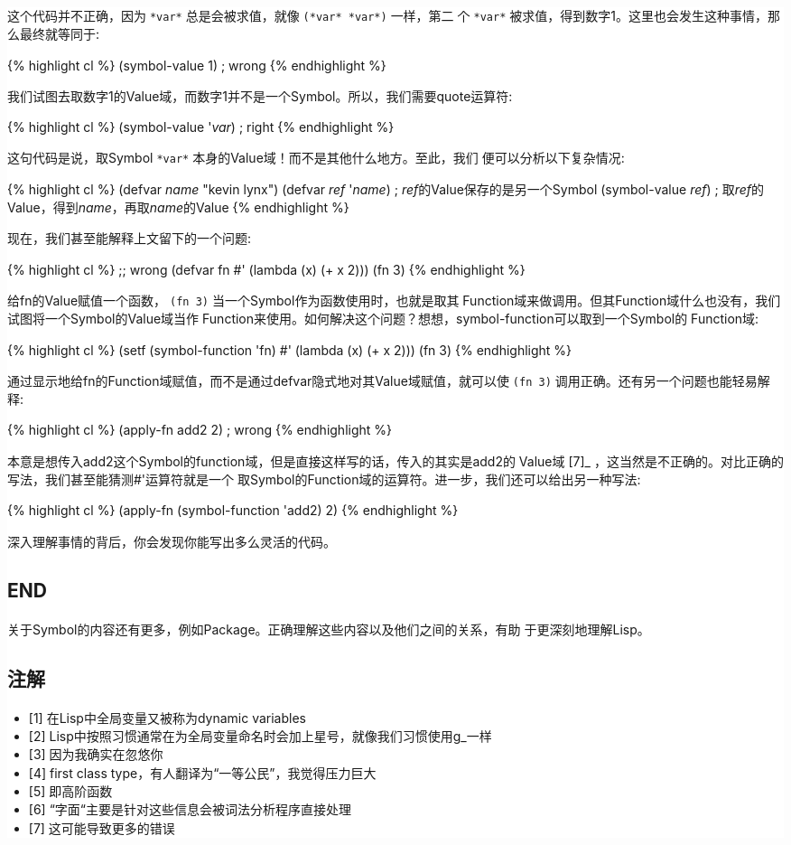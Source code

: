 这个代码并不正确，因为 `*var*` 总是会被求值，就像 `(*var* *var*)` 一样，第二 个 `*var*`
被求值，得到数字1。这里也会发生这种事情，那么最终就等同于:

{% highlight cl %}
(symbol-value 1) ; wrong
{% endhighlight %}

我们试图去取数字1的Value域，而数字1并不是一个Symbol。所以，我们需要quote运算符:

{% highlight cl %}
(symbol-value '*var*) ; right
{% endhighlight %}

这句代码是说，取Symbol `*var*` 本身的Value域！而不是其他什么地方。至此，我们 便可以分析以下复杂情况:

{% highlight cl %}
(defvar *name* "kevin lynx")
(defvar *ref* '*name*) ; *ref*的Value保存的是另一个Symbol
(symbol-value *ref*) ; 取*ref*的Value，得到*name*，再取*name*的Value
{% endhighlight %}

现在，我们甚至能解释上文留下的一个问题:

{% highlight cl %}
;; wrong 
(defvar fn #' (lambda (x) (+ x 2)))
(fn 3)
{% endhighlight %}

给fn的Value赋值一个函数， `(fn 3)` 当一个Symbol作为函数使用时，也就是取其
Function域来做调用。但其Function域什么也没有，我们试图将一个Symbol的Value域当作
Function来使用。如何解决这个问题？想想，symbol-function可以取到一个Symbol的 Function域:

{% highlight cl %}
(setf (symbol-function 'fn) #' (lambda (x) (+ x 2)))
(fn 3)
{% endhighlight %}

通过显示地给fn的Function域赋值，而不是通过defvar隐式地对其Value域赋值，就可以使 `(fn 3)`
调用正确。还有另一个问题也能轻易解释:

{% highlight cl %}
(apply-fn add2 2) ; wrong
{% endhighlight %}

本意是想传入add2这个Symbol的function域，但是直接这样写的话，传入的其实是add2的 Value域 [7]\_
，这当然是不正确的。对比正确的写法，我们甚至能猜测\#'运算符就是一个
取Symbol的Function域的运算符。进一步，我们还可以给出另一种写法:

{% highlight cl %}
(apply-fn (symbol-function 'add2) 2)
{% endhighlight %}

深入理解事情的背后，你会发现你能写出多么灵活的代码。

## END

关于Symbol的内容还有更多，例如Package。正确理解这些内容以及他们之间的关系，有助 于更深刻地理解Lisp。

## 注解

* [1]  在Lisp中全局变量又被称为dynamic variables
* [2]  Lisp中按照习惯通常在为全局变量命名时会加上星号，就像我们习惯使用g_一样
* [3]  因为我确实在忽悠你
* [4]  first class type，有人翻译为“一等公民”，我觉得压力巨大
* [5]  即高阶函数
* [6]  “字面“主要是针对这些信息会被词法分析程序直接处理
* [7]  这可能导致更多的错误

